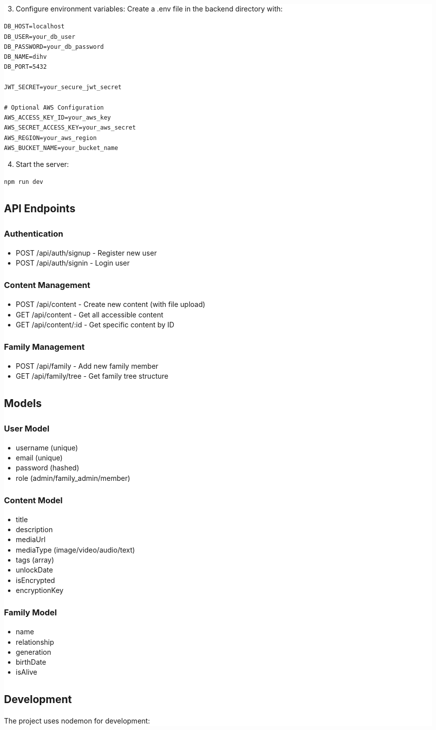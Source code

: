 3. Configure environment variables:
   Create a .env file in the backend directory with:
```env
DB_HOST=localhost
DB_USER=your_db_user
DB_PASSWORD=your_db_password
DB_NAME=dihv
DB_PORT=5432

JWT_SECRET=your_secure_jwt_secret

# Optional AWS Configuration
AWS_ACCESS_KEY_ID=your_aws_key
AWS_SECRET_ACCESS_KEY=your_aws_secret
AWS_REGION=your_aws_region
AWS_BUCKET_NAME=your_bucket_name
 ```

4. Start the server:
```bash
npm run dev
 ```

## API Endpoints
### Authentication
- POST /api/auth/signup - Register new user
- POST /api/auth/signin - Login user
### Content Management
- POST /api/content - Create new content (with file upload)
- GET /api/content - Get all accessible content
- GET /api/content/:id - Get specific content by ID
### Family Management
- POST /api/family - Add new family member
- GET /api/family/tree - Get family tree structure
## Models
### User Model
- username (unique)
- email (unique)
- password (hashed)
- role (admin/family_admin/member)
### Content Model
- title
- description
- mediaUrl
- mediaType (image/video/audio/text)
- tags (array)
- unlockDate
- isEncrypted
- encryptionKey
### Family Model
- name
- relationship
- generation
- birthDate
- isAlive
## Development
The project uses nodemon for development:
